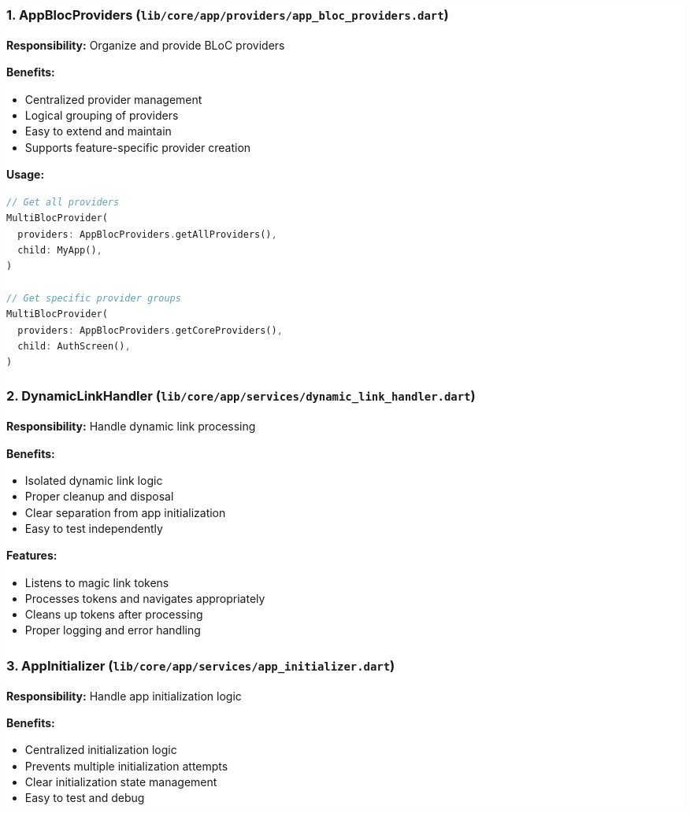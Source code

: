 ### 1. AppBlocProviders (`lib/core/app/providers/app_bloc_providers.dart`)

**Responsibility:** Organize and provide BLoC providers

**Benefits:**

- Centralized provider management
- Logical grouping of providers
- Easy to extend and maintain
- Supports feature-specific provider creation

**Usage:**

```dart
// Get all providers
MultiBlocProvider(
  providers: AppBlocProviders.getAllProviders(),
  child: MyApp(),
)

// Get specific provider groups
MultiBlocProvider(
  providers: AppBlocProviders.getCoreProviders(),
  child: AuthScreen(),
)
```

### 2. DynamicLinkHandler (`lib/core/app/services/dynamic_link_handler.dart`)

**Responsibility:** Handle dynamic link processing

**Benefits:**

- Isolated dynamic link logic
- Proper cleanup and disposal
- Clear separation from app initialization
- Easy to test independently

**Features:**

- Listens to magic link tokens
- Processes tokens and navigates appropriately
- Cleans up tokens after processing
- Proper logging and error handling

### 3. AppInitializer (`lib/core/app/services/app_initializer.dart`)

**Responsibility:** Handle app initialization logic

**Benefits:**

- Centralized initialization logic
- Prevents multiple initialization attempts
- Clear initialization state management
- Easy to test and debug
